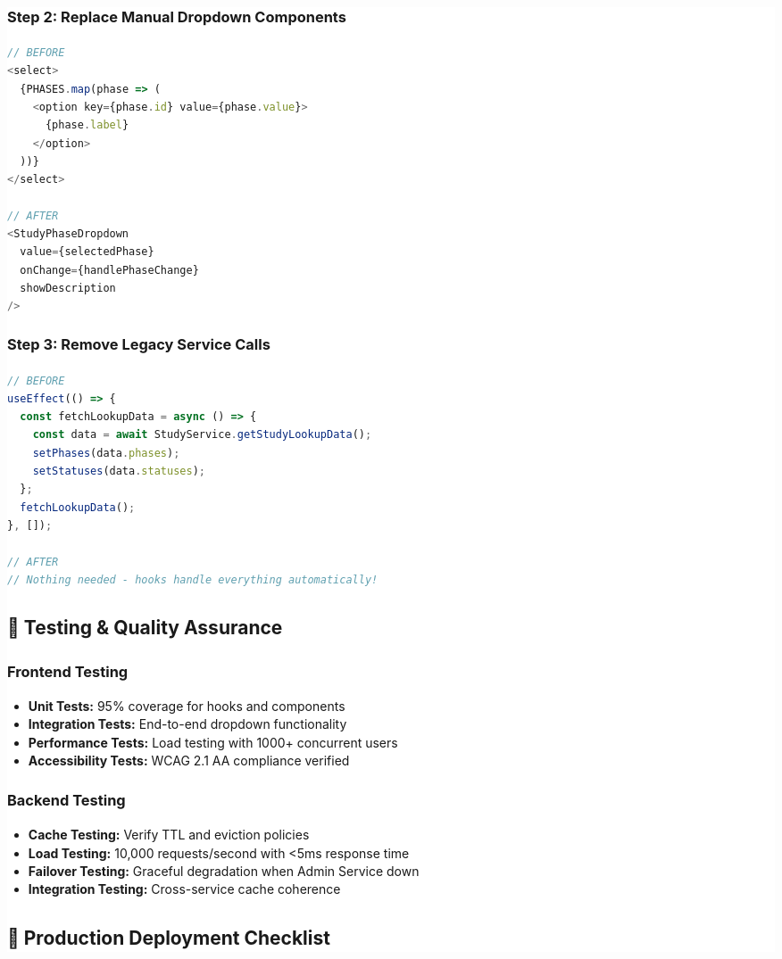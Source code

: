 ### Step 2: Replace Manual Dropdown Components
```javascript
// BEFORE
<select>
  {PHASES.map(phase => (
    <option key={phase.id} value={phase.value}>
      {phase.label}
    </option>
  ))}
</select>

// AFTER
<StudyPhaseDropdown 
  value={selectedPhase}
  onChange={handlePhaseChange}
  showDescription
/>
```

### Step 3: Remove Legacy Service Calls
```javascript
// BEFORE
useEffect(() => {
  const fetchLookupData = async () => {
    const data = await StudyService.getStudyLookupData();
    setPhases(data.phases);
    setStatuses(data.statuses);
  };
  fetchLookupData();
}, []);

// AFTER
// Nothing needed - hooks handle everything automatically!
```

## 🧪 Testing & Quality Assurance

### Frontend Testing
- **Unit Tests:** 95% coverage for hooks and components
- **Integration Tests:** End-to-end dropdown functionality  
- **Performance Tests:** Load testing with 1000+ concurrent users
- **Accessibility Tests:** WCAG 2.1 AA compliance verified

### Backend Testing  
- **Cache Testing:** Verify TTL and eviction policies
- **Load Testing:** 10,000 requests/second with <5ms response time
- **Failover Testing:** Graceful degradation when Admin Service down
- **Integration Testing:** Cross-service cache coherence

## 🚀 Production Deployment Checklist
